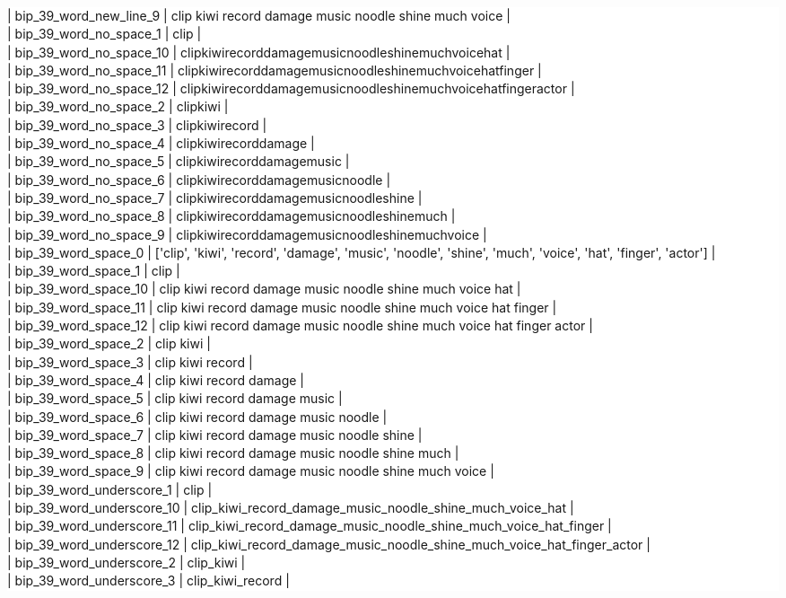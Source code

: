 | bip_39_word_new_line_9 | clip
kiwi
record
damage
music
noodle
shine
much
voice |  
| bip_39_word_no_space_1 | clip |  
| bip_39_word_no_space_10 | clipkiwirecorddamagemusicnoodleshinemuchvoicehat |  
| bip_39_word_no_space_11 | clipkiwirecorddamagemusicnoodleshinemuchvoicehatfinger |  
| bip_39_word_no_space_12 | clipkiwirecorddamagemusicnoodleshinemuchvoicehatfingeractor |  
| bip_39_word_no_space_2 | clipkiwi |  
| bip_39_word_no_space_3 | clipkiwirecord |  
| bip_39_word_no_space_4 | clipkiwirecorddamage |  
| bip_39_word_no_space_5 | clipkiwirecorddamagemusic |  
| bip_39_word_no_space_6 | clipkiwirecorddamagemusicnoodle |  
| bip_39_word_no_space_7 | clipkiwirecorddamagemusicnoodleshine |  
| bip_39_word_no_space_8 | clipkiwirecorddamagemusicnoodleshinemuch |  
| bip_39_word_no_space_9 | clipkiwirecorddamagemusicnoodleshinemuchvoice |  
| bip_39_word_space_0 | ['clip', 'kiwi', 'record', 'damage', 'music', 'noodle', 'shine', 'much', 'voice', 'hat', 'finger', 'actor'] |  
| bip_39_word_space_1 | clip |  
| bip_39_word_space_10 | clip kiwi record damage music noodle shine much voice hat |  
| bip_39_word_space_11 | clip kiwi record damage music noodle shine much voice hat finger |  
| bip_39_word_space_12 | clip kiwi record damage music noodle shine much voice hat finger actor |  
| bip_39_word_space_2 | clip kiwi |  
| bip_39_word_space_3 | clip kiwi record |  
| bip_39_word_space_4 | clip kiwi record damage |  
| bip_39_word_space_5 | clip kiwi record damage music |  
| bip_39_word_space_6 | clip kiwi record damage music noodle |  
| bip_39_word_space_7 | clip kiwi record damage music noodle shine |  
| bip_39_word_space_8 | clip kiwi record damage music noodle shine much |  
| bip_39_word_space_9 | clip kiwi record damage music noodle shine much voice |  
| bip_39_word_underscore_1 | clip |  
| bip_39_word_underscore_10 | clip_kiwi_record_damage_music_noodle_shine_much_voice_hat |  
| bip_39_word_underscore_11 | clip_kiwi_record_damage_music_noodle_shine_much_voice_hat_finger |  
| bip_39_word_underscore_12 | clip_kiwi_record_damage_music_noodle_shine_much_voice_hat_finger_actor |  
| bip_39_word_underscore_2 | clip_kiwi |  
| bip_39_word_underscore_3 | clip_kiwi_record |  
